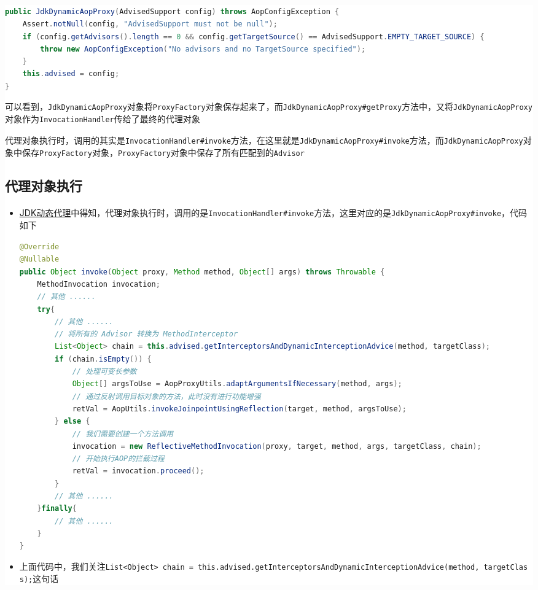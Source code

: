   ```java
  public JdkDynamicAopProxy(AdvisedSupport config) throws AopConfigException {
      Assert.notNull(config, "AdvisedSupport must not be null");
      if (config.getAdvisors().length == 0 && config.getTargetSource() == AdvisedSupport.EMPTY_TARGET_SOURCE) {
          throw new AopConfigException("No advisors and no TargetSource specified");
      }
      this.advised = config;
  }
  ```

  可以看到，`JdkDynamicAopProxy`对象将`ProxyFactory`对象保存起来了，而`JdkDynamicAopProxy#getProxy`方法中，又将`JdkDynamicAopProxy`对象作为`InvocationHandler`传给了最终的代理对象

  代理对象执行时，调用的其实是`InvocationHandler#invoke`方法，在这里就是`JdkDynamicAopProxy#invoke`方法，而`JdkDynamicAopProxy`对象中保存`ProxyFactory`对象，`ProxyFactory`对象中保存了所有匹配到的`Advisor`

## 代理对象执行

+ [JDK动态代理](#JDK动态代理)中得知，代理对象执行时，调用的是`InvocationHandler#invoke`方法，这里对应的是`JdkDynamicAopProxy#invoke`，代码如下

  ```java
  @Override
  @Nullable
  public Object invoke(Object proxy, Method method, Object[] args) throws Throwable {
      MethodInvocation invocation;
      // 其他 ......
      try{
          // 其他 ......
          // 将所有的 Advisor 转换为 MethodInterceptor
          List<Object> chain = this.advised.getInterceptorsAndDynamicInterceptionAdvice(method, targetClass);
          if (chain.isEmpty()) {
              // 处理可变长参数
              Object[] argsToUse = AopProxyUtils.adaptArgumentsIfNecessary(method, args);
              // 通过反射调用目标对象的方法，此时没有进行功能增强
              retVal = AopUtils.invokeJoinpointUsingReflection(target, method, argsToUse);
          } else {
              // 我们需要创建一个方法调用
              invocation = new ReflectiveMethodInvocation(proxy, target, method, args, targetClass, chain);
              // 开始执行AOP的拦截过程
              retVal = invocation.proceed();
          }
          // 其他 ......
      }finally{
          // 其他 ......
      }
  }
  ```

+ 上面代码中，我们关注`List<Object> chain = this.advised.getInterceptorsAndDynamicInterceptionAdvice(method, targetClass);`这句话

